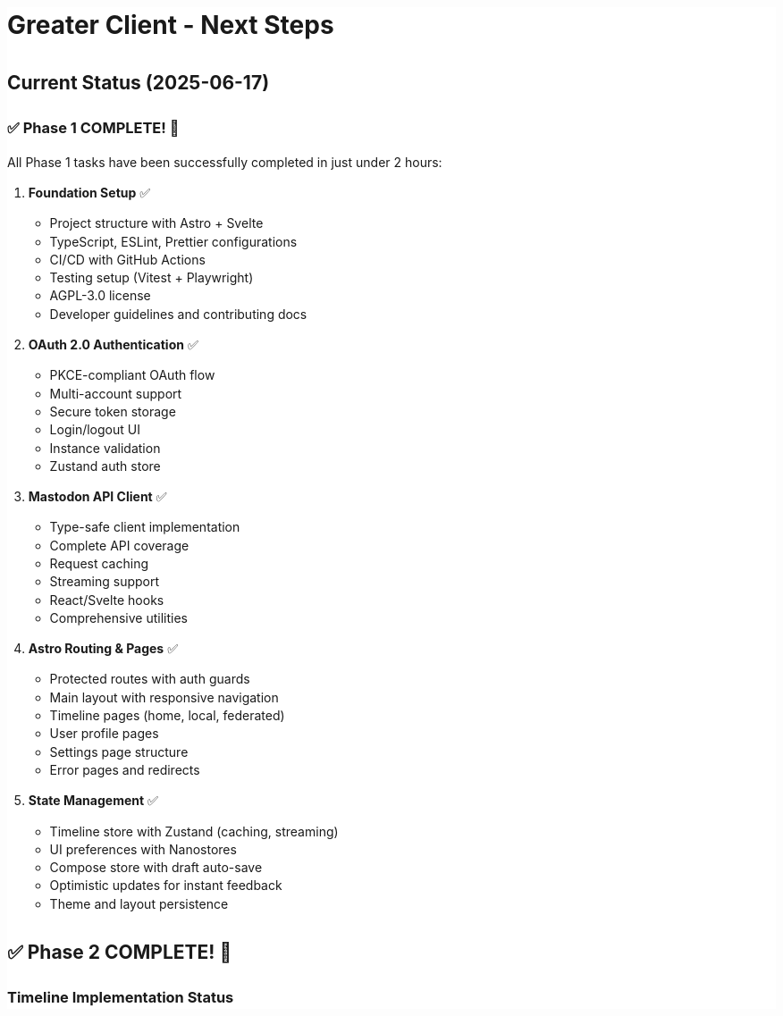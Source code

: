 # Greater Client - Next Steps

## Current Status (2025-06-17)

### ✅ Phase 1 COMPLETE! 🎉

All Phase 1 tasks have been successfully completed in just under 2 hours:

1. **Foundation Setup** ✅
   - Project structure with Astro + Svelte
   - TypeScript, ESLint, Prettier configurations
   - CI/CD with GitHub Actions
   - Testing setup (Vitest + Playwright)
   - AGPL-3.0 license
   - Developer guidelines and contributing docs

2. **OAuth 2.0 Authentication** ✅
   - PKCE-compliant OAuth flow
   - Multi-account support
   - Secure token storage
   - Login/logout UI
   - Instance validation
   - Zustand auth store

3. **Mastodon API Client** ✅
   - Type-safe client implementation
   - Complete API coverage
   - Request caching
   - Streaming support
   - React/Svelte hooks
   - Comprehensive utilities

4. **Astro Routing & Pages** ✅
   - Protected routes with auth guards
   - Main layout with responsive navigation
   - Timeline pages (home, local, federated)
   - User profile pages
   - Settings page structure
   - Error pages and redirects

5. **State Management** ✅
   - Timeline store with Zustand (caching, streaming)
   - UI preferences with Nanostores
   - Compose store with draft auto-save
   - Optimistic updates for instant feedback
   - Theme and layout persistence

## ✅ Phase 2 COMPLETE! 🎉

### Timeline Implementation Status
